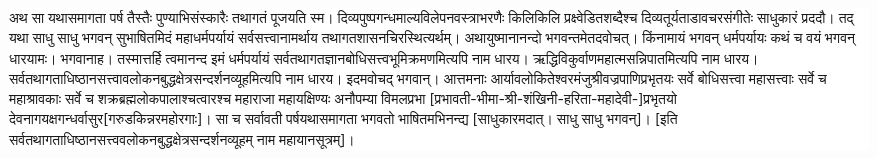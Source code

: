 अथ सा यथासमागता पर्ष तैस्तैः पुण्याभिसंस्कारैः तथागतं पूजयति स्म। दिव्यपुष्पगन्धमाल्यविलेपनवस्त्राभरणैः किलिकिलि प्रक्ष्वेडितशब्दैश्च दिव्यतूर्यताडावचरसंगीतेः साधुकारं प्रददौ। तद् यथा साधु साधु भगवन् सुभाषितमिदं महाधर्मपर्यायं सर्वसत्त्वानामर्थाय तथागतशासनचिरस्थित्यर्थम्।
अथायुष्मानानन्दो भगवन्तमेतदवोचत्। किंनामायं भगवन् धर्मपर्यायः कथं च वयं भगवन् धारयामः। भगवानाह। तस्मात्तर्हि त्वमानन्द इमं धर्मपर्यायं सर्वतथागतज्ञानबोधिसत्त्वभूमिक्रमणमित्यपि नाम धारय। ऋद्धिविकुर्वाणमहात्मसन्निपातमित्यपि नाम धारय। सर्वतथागताधिष्ठानसत्त्वावलोकनबुद्धक्षेत्रसन्दर्शनव्यूहमित्यपि नाम धारय। इदमवोचद् भगवान्। आत्तमनाः आर्यावलोकितेश्वरमंजुश्रीवज्रपाणिप्रभृतयः सर्वे बोधिसत्त्वा महासत्त्वाः सर्वे च महाश्रावकाः सर्वे च शक्रब्रह्मलोकपालाश्चत्वारश्च महाराजा महायक्षिण्यः अनौपम्या विमलप्रभा [प्रभावती-भीमा-श्री-शंखिनी-हरिता-महादेवी-]प्रभृतयो देवनागयक्षगन्धर्वासुर[गरुडकिन्नरमहोरगाः]। सा च सर्वावती पर्षयथासमागता भगवतो भाषितमभिनन्द्य [साधुकारमदात्। साधु साधु भगवन्]। [इति सर्वतथागताधिष्ठानसत्त्ववलोकनबुद्धक्षेत्रसन्दर्शनव्यूहम् नाम महायानसूत्रम्]।

